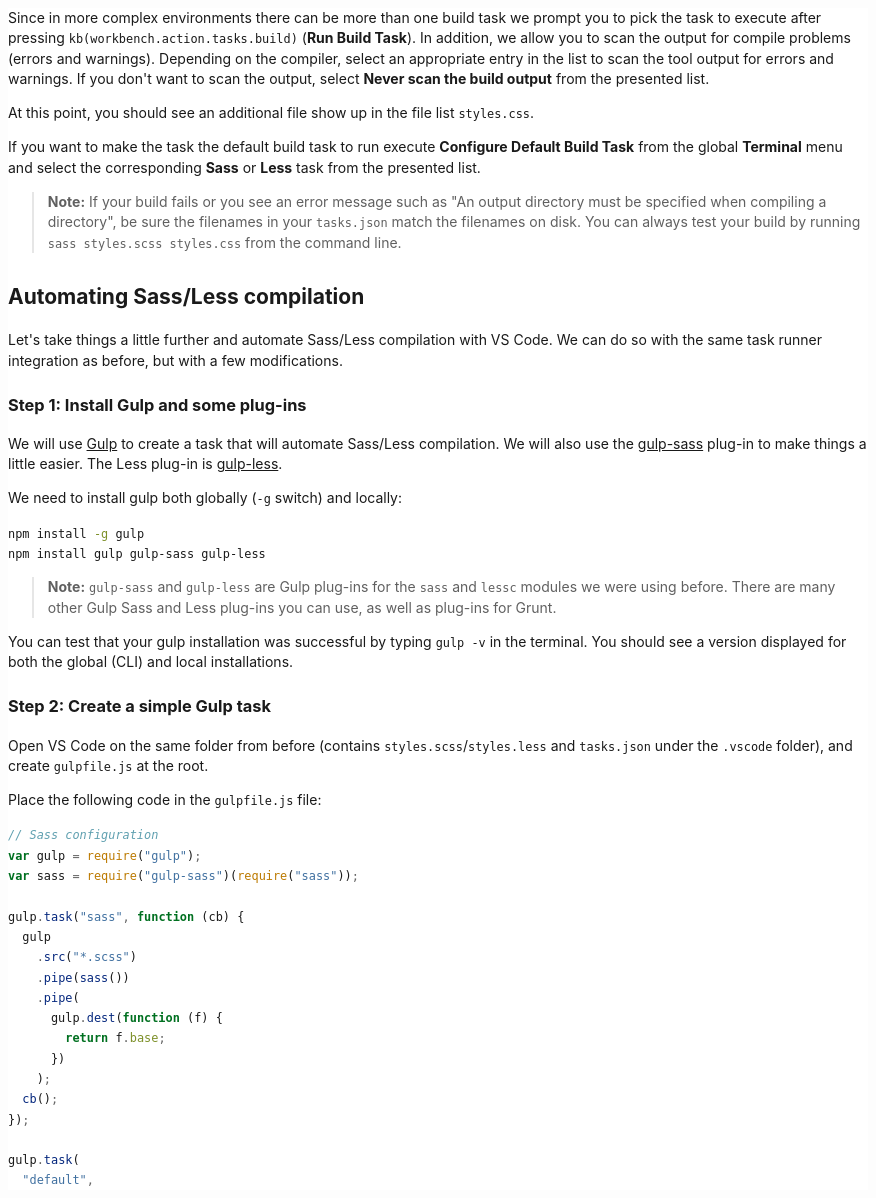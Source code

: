 Since in more complex environments there can be more than one build task we prompt you to pick the task to execute after pressing `kb(workbench.action.tasks.build)` (**Run Build Task**). In addition, we allow you to scan the output for compile problems (errors and warnings). Depending on the compiler, select an appropriate entry in the list to scan the tool output for errors and warnings. If you don't want to scan the output, select **Never scan the build output** from the presented list.

At this point, you should see an additional file show up in the file list `styles.css`.

If you want to make the task the default build task to run execute **Configure Default Build Task** from the global **Terminal** menu and select the corresponding **Sass** or **Less** task from the presented list.

> **Note:** If your build fails or you see an error message such as "An output directory must be specified when compiling a directory", be sure the filenames in your `tasks.json` match the filenames on disk. You can always test your build by running `sass styles.scss styles.css` from the command line.

## Automating Sass/Less compilation

Let's take things a little further and automate Sass/Less compilation with VS Code. We can do so with the same task runner integration as before, but with a few modifications.

### Step 1: Install Gulp and some plug-ins

We will use [Gulp](https://gulpjs.com/) to create a task that will automate Sass/Less compilation. We will also use the [gulp-sass](https://www.npmjs.com/package/gulp-sass) plug-in to make things a little easier. The Less plug-in is [gulp-less](https://www.npmjs.com/package/gulp-less).

We need to install gulp both globally (`-g` switch) and locally:

```bash
npm install -g gulp
npm install gulp gulp-sass gulp-less
```

> **Note:** `gulp-sass` and `gulp-less` are Gulp plug-ins for the `sass` and `lessc` modules we were using before. There are many other Gulp Sass and Less plug-ins you can use, as well as plug-ins for Grunt.

You can test that your gulp installation was successful by typing `gulp -v` in the terminal. You should see a version displayed for both the global (CLI) and local installations.

### Step 2: Create a simple Gulp task

Open VS Code on the same folder from before (contains `styles.scss`/`styles.less` and `tasks.json` under the `.vscode` folder), and create `gulpfile.js` at the root.

Place the following code in the `gulpfile.js` file:

```javascript
// Sass configuration
var gulp = require("gulp");
var sass = require("gulp-sass")(require("sass"));

gulp.task("sass", function (cb) {
  gulp
    .src("*.scss")
    .pipe(sass())
    .pipe(
      gulp.dest(function (f) {
        return f.base;
      })
    );
  cb();
});

gulp.task(
  "default",
```
